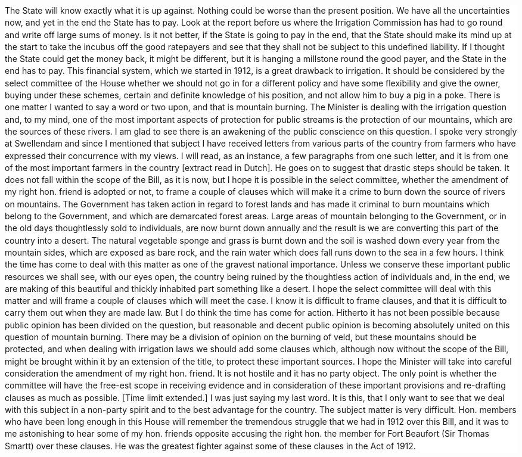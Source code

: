 <p>The State will know exactly what it is up against. Nothing could be worse than the present position. We have all the uncertainties now, and yet in the end the State has to pay. Look at the report before us where the Irrigation Commission has had to go round and write off large sums of money. Is it not better, if the State is going to pay in the end, that the State should make its mind up at the start to take the incubus off the good ratepayers and see that they shall not be subject to this undefined liability. If I thought the State could get the money back, it might be different, but it is hanging a millstone round the good payer, and the State in the end has to pay. This financial system, which we started in 1912, is a great drawback to irrigation. It should be considered by the select committee of the House whether we should not go in for a different policy and have some flexibility and give the owner, buying under these schemes, certain and definite knowledge of his position, and not allow him to buy a pig in a poke. There is one matter I wanted to say a word or two upon, and that is mountain burning. The Minister is dealing with the irrigation question and, to my mind, one of the most important aspects of protection for public streams is the protection of our mountains, which are the sources of these rivers. I am glad to see there is an awakening of the public conscience on this question. I spoke very strongly at Swellendam and since I mentioned that subject I have received letters from various parts of the country from farmers who have expressed their concurrence with my views. I will read, as an instance, a few paragraphs from one such letter, and it is from one of the most important farmers in the country [extract read in Dutch]. He goes on to suggest that drastic <span class="col_1699-1700" refersTo="page_0916"/>steps should be taken. It does not fall within the scope of the Bill, as it is now, but I hope it is possible in the select committee, whether the amendment of my right hon. friend is adopted or not, to frame a couple of clauses which will make it a crime to burn down the source of rivers on mountains. The Government has taken action in regard to forest lands and has made it criminal to burn mountains which belong to the Government, and which are demarcated forest areas. Large areas of mountain belonging to the Government, or in the old days thoughtlessly sold to individuals, are now burnt down annually and the result is we are converting this part of the country into a desert. The natural vegetable sponge and grass is burnt down and the soil is washed down every year from the mountain sides, which are exposed as bare rock, and the rain water which does fall runs down to the sea in a few hours. I think the time has come to deal with this matter as one of the gravest national importance. Unless we conserve these important public resources we shall see, with our eyes open, the country being ruined by the thoughtless action of individuals and, in the end, we are making of this beautiful and thickly inhabited part something like a desert. I hope the select committee will deal with this matter and will frame a couple of clauses which will meet the case. I know it is difficult to frame clauses, and that it is difficult to carry them out when they are made law. But I do think the time has come for action. Hitherto it has not been possible because public opinion has been divided on the question, but reasonable and decent public opinion is becoming absolutely united on this question of mountain burning. There may be a division of opinion on the burning of veld, but these mountains should be protected, and when dealing with irrigation laws we should add some clauses which, although now without the scope of the Bill, might be brought within it by an extension of the title, to protect these important sources. I hope the Minister will take into careful consideration the amendment of my right hon. friend. It is not hostile and it has no party object. The only point is whether the committee will have the free-est scope in receiving evidence and in consideration of these important provisions and re-drafting clauses as much as possible. [Time limit extended.] I was just saying my last word. It is this, that I only want to see that we deal with this subject in a non-party spirit and to the best advantage for the country. The subject matter is very difficult. Hon. members who have been long enough in this House will remember the tremendous struggle that we had in 1912 over this Bill, and it was to me astonishing to hear some of my hon. friends opposite accusing the right hon. the member for Fort Beaufort (Sir Thomas Smartt) over these clauses. He was the greatest fighter against some of these clauses in the Act of 1912.</p>

</speech>

